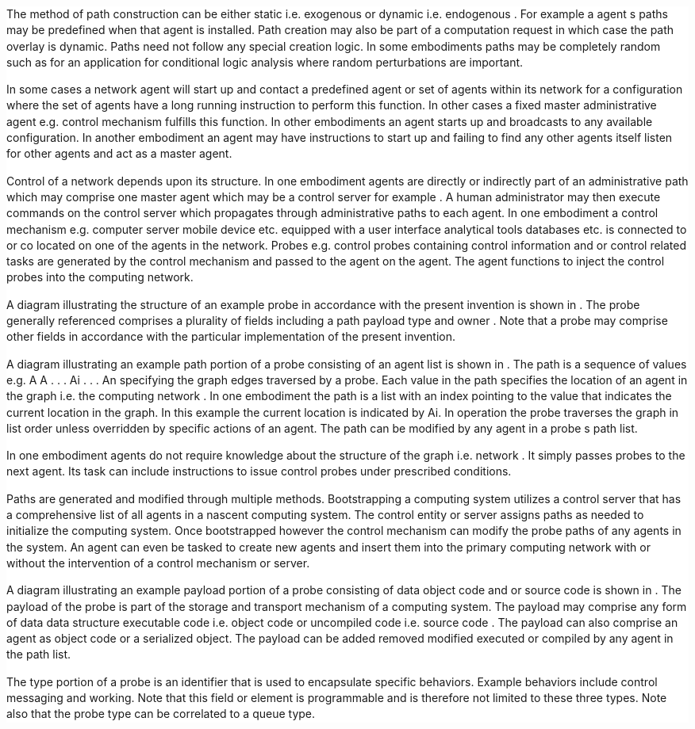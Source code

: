 The method of path construction can be either static i.e. exogenous or dynamic i.e. endogenous . For example a agent s paths may be predefined when that agent is installed. Path creation may also be part of a computation request in which case the path overlay is dynamic. Paths need not follow any special creation logic. In some embodiments paths may be completely random such as for an application for conditional logic analysis where random perturbations are important.

In some cases a network agent will start up and contact a predefined agent or set of agents within its network for a configuration where the set of agents have a long running instruction to perform this function. In other cases a fixed master administrative agent e.g. control mechanism fulfills this function. In other embodiments an agent starts up and broadcasts to any available configuration. In another embodiment an agent may have instructions to start up and failing to find any other agents itself listen for other agents and act as a master agent.

Control of a network depends upon its structure. In one embodiment agents are directly or indirectly part of an administrative path which may comprise one master agent which may be a control server for example . A human administrator may then execute commands on the control server which propagates through administrative paths to each agent. In one embodiment a control mechanism e.g. computer server mobile device etc. equipped with a user interface analytical tools databases etc. is connected to or co located on one of the agents in the network. Probes e.g. control probes containing control information and or control related tasks are generated by the control mechanism and passed to the agent on the agent. The agent functions to inject the control probes into the computing network.

A diagram illustrating the structure of an example probe in accordance with the present invention is shown in . The probe generally referenced comprises a plurality of fields including a path payload type and owner . Note that a probe may comprise other fields in accordance with the particular implementation of the present invention.

A diagram illustrating an example path portion of a probe consisting of an agent list is shown in . The path is a sequence of values e.g. A A . . . Ai . . . An specifying the graph edges traversed by a probe. Each value in the path specifies the location of an agent in the graph i.e. the computing network . In one embodiment the path is a list with an index pointing to the value that indicates the current location in the graph. In this example the current location is indicated by Ai. In operation the probe traverses the graph in list order unless overridden by specific actions of an agent. The path can be modified by any agent in a probe s path list.

In one embodiment agents do not require knowledge about the structure of the graph i.e. network . It simply passes probes to the next agent. Its task can include instructions to issue control probes under prescribed conditions.

Paths are generated and modified through multiple methods. Bootstrapping a computing system utilizes a control server that has a comprehensive list of all agents in a nascent computing system. The control entity or server assigns paths as needed to initialize the computing system. Once bootstrapped however the control mechanism can modify the probe paths of any agents in the system. An agent can even be tasked to create new agents and insert them into the primary computing network with or without the intervention of a control mechanism or server.

A diagram illustrating an example payload portion of a probe consisting of data object code and or source code is shown in . The payload of the probe is part of the storage and transport mechanism of a computing system. The payload may comprise any form of data data structure executable code i.e. object code or uncompiled code i.e. source code . The payload can also comprise an agent as object code or a serialized object. The payload can be added removed modified executed or compiled by any agent in the path list.

The type portion of a probe is an identifier that is used to encapsulate specific behaviors. Example behaviors include control messaging and working. Note that this field or element is programmable and is therefore not limited to these three types. Note also that the probe type can be correlated to a queue type.
